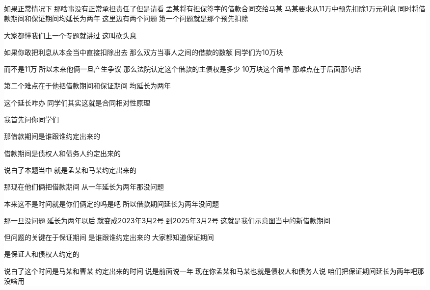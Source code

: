 如果正常情况下
那啥事没有正常承担责任了但是请看
孟某将有担保签字的借款合同交给马某
马某要求从11万中预先扣除1万元利息
同时将借款期间和保证期间均延长为两年
这里边有两个问题
第一个问题就是那个预先扣除

大家都懂我们上一个专题就讲过
这叫砍头息

如果你敢把利息从本金当中直接扣除出去
那么双方当事人之间的借款的数额
同学们为10万块

而不是11万
所以未来他俩一旦产生争议
那么法院认定这个借款的主债权是多少
10万块这个简单
那难点在于后面那句话

第二个难点在于他把借款期间和保证期间
均延长为两年

这个延长咋办
同学们其实这就是合同相对性原理

我首先问你同学们

那借款期间是谁跟谁约定出来的

借款期间是债权人和债务人约定出来的

说白了本题当中
就是孟某和马某约定出来的

那现在他们俩把借款期间
从一年延长为两年那没问题

本来这不是时间就是你们俩定的吗是吧
所以借款期间延长为两年没问题

那一旦没问题
延长为两年以后
就变成2023年3月2号
到2025年3月2号
这就是我们示意图当中的新借款期间

但问题的关键在于保证期间
是谁跟谁约定出来的
大家都知道保证期间

是保证人和债权人约定的

说白了这个时间是马某和曹某
约定出来的时间
说是前面说一年
现在你孟某和马某也就是债权人和债务人说
咱们把保证期间延长为两年吧那没啥用
